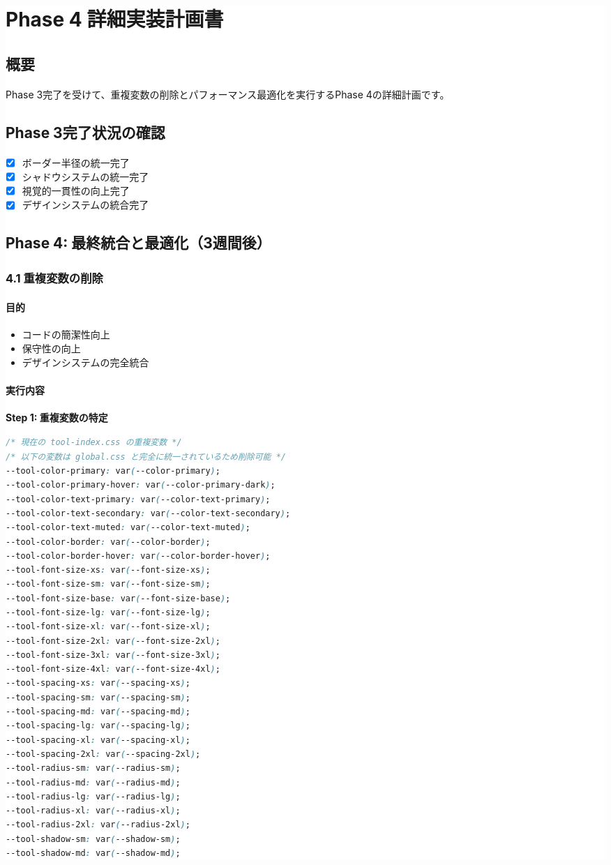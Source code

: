 # Phase 4 詳細実装計画書

## 概要
Phase 3完了を受けて、重複変数の削除とパフォーマンス最適化を実行するPhase 4の詳細計画です。

## Phase 3完了状況の確認
- [x] ボーダー半径の統一完了
- [x] シャドウシステムの統一完了
- [x] 視覚的一貫性の向上完了
- [x] デザインシステムの統合完了

## Phase 4: 最終統合と最適化（3週間後）

### 4.1 重複変数の削除

#### 目的
- コードの簡潔性向上
- 保守性の向上
- デザインシステムの完全統合

#### 実行内容

**Step 1: 重複変数の特定**
```css
/* 現在の tool-index.css の重複変数 */
/* 以下の変数は global.css と完全に統一されているため削除可能 */
--tool-color-primary: var(--color-primary);
--tool-color-primary-hover: var(--color-primary-dark);
--tool-color-text-primary: var(--color-text-primary);
--tool-color-text-secondary: var(--color-text-secondary);
--tool-color-text-muted: var(--color-text-muted);
--tool-color-border: var(--color-border);
--tool-color-border-hover: var(--color-border-hover);
--tool-font-size-xs: var(--font-size-xs);
--tool-font-size-sm: var(--font-size-sm);
--tool-font-size-base: var(--font-size-base);
--tool-font-size-lg: var(--font-size-lg);
--tool-font-size-xl: var(--font-size-xl);
--tool-font-size-2xl: var(--font-size-2xl);
--tool-font-size-3xl: var(--font-size-3xl);
--tool-font-size-4xl: var(--font-size-4xl);
--tool-spacing-xs: var(--spacing-xs);
--tool-spacing-sm: var(--spacing-sm);
--tool-spacing-md: var(--spacing-md);
--tool-spacing-lg: var(--spacing-lg);
--tool-spacing-xl: var(--spacing-xl);
--tool-spacing-2xl: var(--spacing-2xl);
--tool-radius-sm: var(--radius-sm);
--tool-radius-md: var(--radius-md);
--tool-radius-lg: var(--radius-lg);
--tool-radius-xl: var(--radius-xl);
--tool-radius-2xl: var(--radius-2xl);
--tool-shadow-sm: var(--shadow-sm);
--tool-shadow-md: var(--shadow-md);
```

